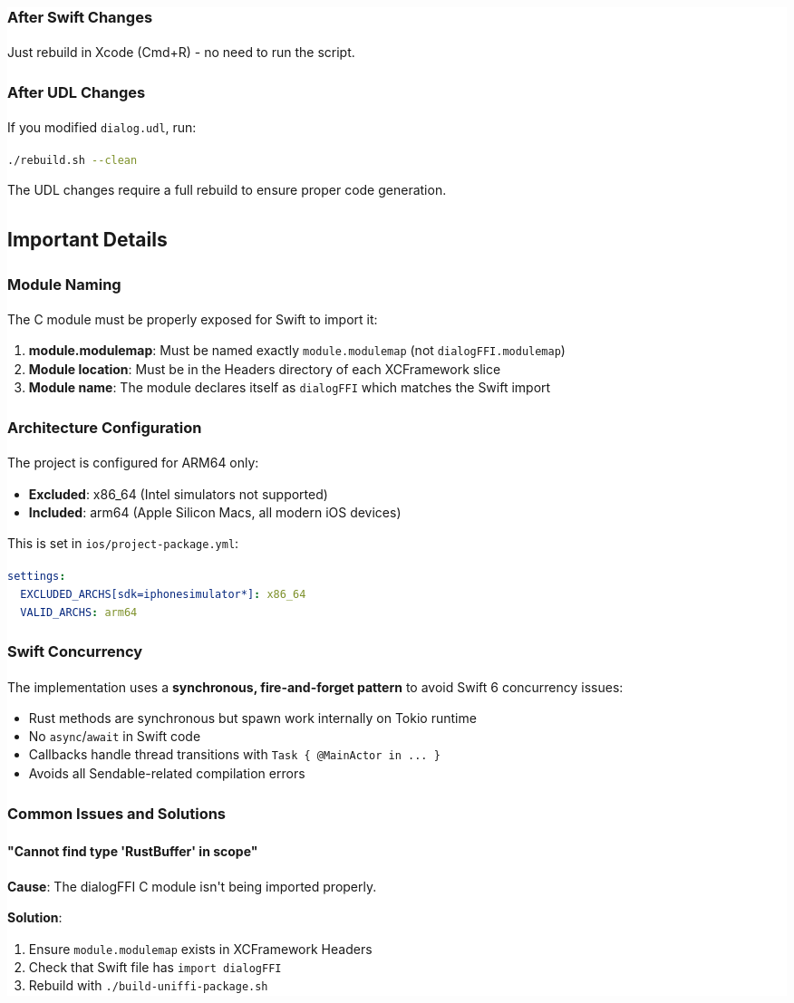 ### After Swift Changes

Just rebuild in Xcode (Cmd+R) - no need to run the script.

### After UDL Changes

If you modified `dialog.udl`, run:

```bash
./rebuild.sh --clean
```

The UDL changes require a full rebuild to ensure proper code generation.

## Important Details

### Module Naming

The C module must be properly exposed for Swift to import it:

1. **module.modulemap**: Must be named exactly `module.modulemap` (not `dialogFFI.modulemap`)
2. **Module location**: Must be in the Headers directory of each XCFramework slice
3. **Module name**: The module declares itself as `dialogFFI` which matches the Swift import

### Architecture Configuration

The project is configured for ARM64 only:
- **Excluded**: x86_64 (Intel simulators not supported)
- **Included**: arm64 (Apple Silicon Macs, all modern iOS devices)

This is set in `ios/project-package.yml`:
```yaml
settings:
  EXCLUDED_ARCHS[sdk=iphonesimulator*]: x86_64
  VALID_ARCHS: arm64
```

### Swift Concurrency

The implementation uses a **synchronous, fire-and-forget pattern** to avoid Swift 6 concurrency issues:

- Rust methods are synchronous but spawn work internally on Tokio runtime
- No `async`/`await` in Swift code
- Callbacks handle thread transitions with `Task { @MainActor in ... }`
- Avoids all Sendable-related compilation errors

### Common Issues and Solutions

#### "Cannot find type 'RustBuffer' in scope"

**Cause**: The dialogFFI C module isn't being imported properly.

**Solution**: 
1. Ensure `module.modulemap` exists in XCFramework Headers
2. Check that Swift file has `import dialogFFI`
3. Rebuild with `./build-uniffi-package.sh`
